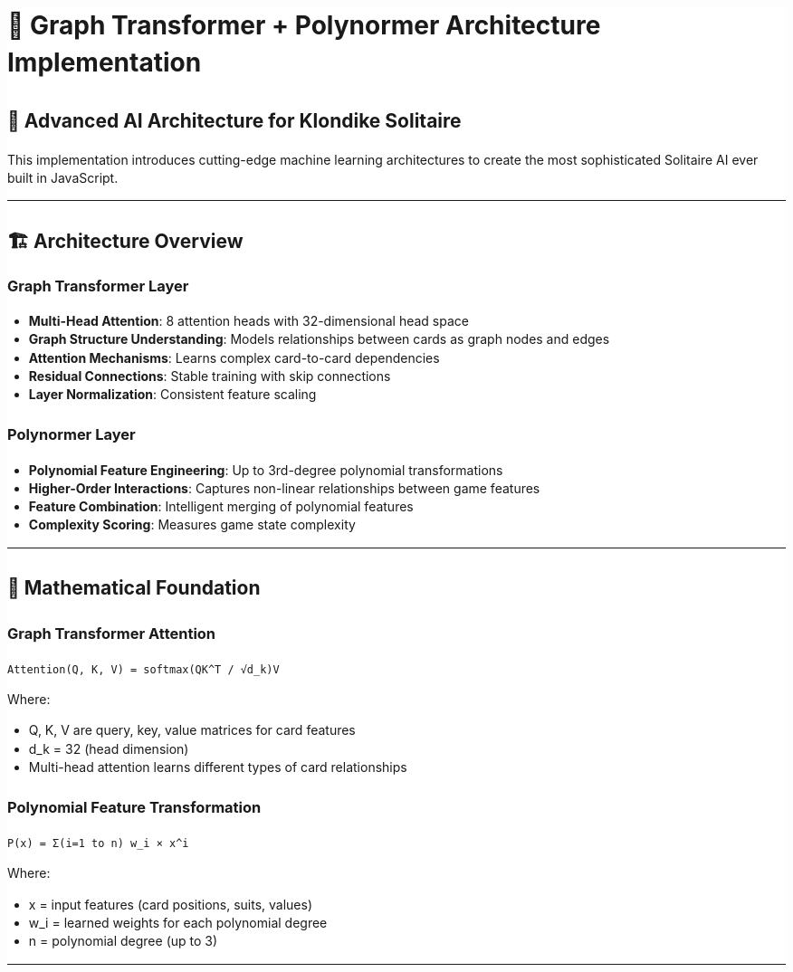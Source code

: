 # 🧠 Graph Transformer + Polynormer Architecture Implementation

## 🚀 **Advanced AI Architecture for Klondike Solitaire**

This implementation introduces cutting-edge machine learning architectures to create the most sophisticated Solitaire AI ever built in JavaScript.

---

## 🏗️ **Architecture Overview**

### **Graph Transformer Layer**
- **Multi-Head Attention**: 8 attention heads with 32-dimensional head space
- **Graph Structure Understanding**: Models relationships between cards as graph nodes and edges
- **Attention Mechanisms**: Learns complex card-to-card dependencies
- **Residual Connections**: Stable training with skip connections
- **Layer Normalization**: Consistent feature scaling

### **Polynormer Layer**
- **Polynomial Feature Engineering**: Up to 3rd-degree polynomial transformations
- **Higher-Order Interactions**: Captures non-linear relationships between game features
- **Feature Combination**: Intelligent merging of polynomial features
- **Complexity Scoring**: Measures game state complexity

---

## 🧮 **Mathematical Foundation**

### **Graph Transformer Attention**
```
Attention(Q, K, V) = softmax(QK^T / √d_k)V
```
Where:
- Q, K, V are query, key, value matrices for card features
- d_k = 32 (head dimension)
- Multi-head attention learns different types of card relationships

### **Polynomial Feature Transformation**
```
P(x) = Σ(i=1 to n) w_i × x^i
```
Where:
- x = input features (card positions, suits, values)
- w_i = learned weights for each polynomial degree
- n = polynomial degree (up to 3)

---
